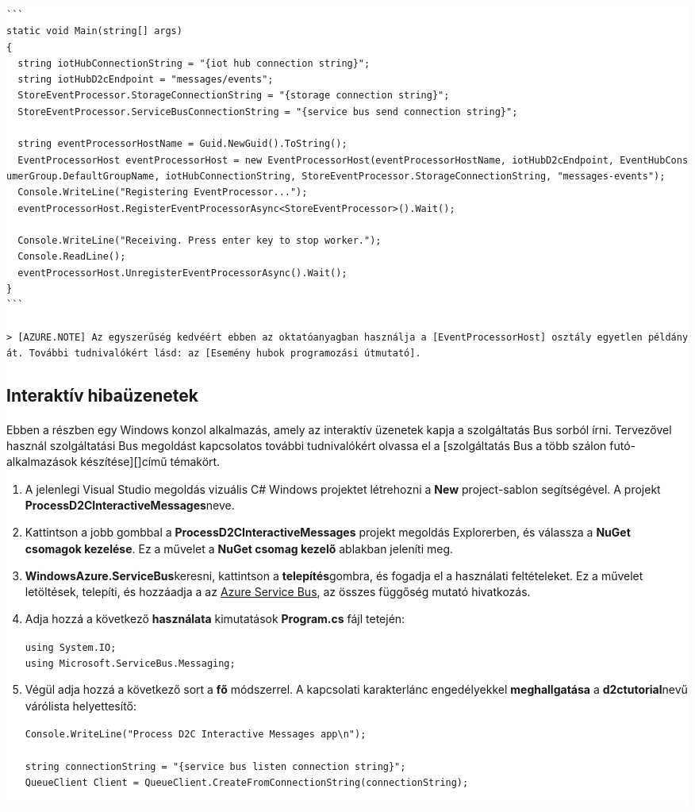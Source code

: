     ```
    static void Main(string[] args)
    {
      string iotHubConnectionString = "{iot hub connection string}";
      string iotHubD2cEndpoint = "messages/events";
      StoreEventProcessor.StorageConnectionString = "{storage connection string}";
      StoreEventProcessor.ServiceBusConnectionString = "{service bus send connection string}";

      string eventProcessorHostName = Guid.NewGuid().ToString();
      EventProcessorHost eventProcessorHost = new EventProcessorHost(eventProcessorHostName, iotHubD2cEndpoint, EventHubConsumerGroup.DefaultGroupName, iotHubConnectionString, StoreEventProcessor.StorageConnectionString, "messages-events");
      Console.WriteLine("Registering EventProcessor...");
      eventProcessorHost.RegisterEventProcessorAsync<StoreEventProcessor>().Wait();

      Console.WriteLine("Receiving. Press enter key to stop worker.");
      Console.ReadLine();
      eventProcessorHost.UnregisterEventProcessorAsync().Wait();
    }
    ```

    > [AZURE.NOTE] Az egyszerűség kedvéért ebben az oktatóanyagban használja a [EventProcessorHost] osztály egyetlen példányát. További tudnivalókért lásd: az [Esemény hubok programozási útmutató].

## <a name="receive-interactive-messages"></a>Interaktív hibaüzenetek
Ebben a részben egy Windows konzol alkalmazás, amely az interaktív üzenetek kapja a szolgáltatás Bus sorból írni. Tervezővel használ szolgáltatási Bus megoldást kapcsolatos további tudnivalókért olvassa el a [szolgáltatás Bus a több szálon futó-alkalmazások készítése][]című témakört.

1. A jelenlegi Visual Studio megoldás vizuális C# Windows projektet létrehozni a **New** project-sablon segítségével. A projekt **ProcessD2CInteractiveMessages**neve.

2. Kattintson a jobb gombbal a **ProcessD2CInteractiveMessages** projekt megoldás Explorerben, és válassza a **NuGet csomagok kezelése**. Ez a művelet a **NuGet csomag kezelő** ablakban jeleníti meg.

3. **WindowsAzure.ServiceBus**keresni, kattintson a **telepítés**gombra, és fogadja el a használati feltételeket. Ez a művelet letöltések, telepíti, és hozzáadja a az [Azure Service Bus](https://www.nuget.org/packages/WindowsAzure.ServiceBus), az összes függőség mutató hivatkozás.

4. Adja hozzá a következő **használata** kimutatások **Program.cs** fájl tetején:

    ```
    using System.IO;
    using Microsoft.ServiceBus.Messaging;
    ```

5. Végül adja hozzá a következő sort a **fő** módszerrel. A kapcsolati karakterlánc engedélyekkel **meghallgatása** a **d2ctutorial**nevű várólista helyettesítő:

    ```
    Console.WriteLine("Process D2C Interactive Messages app\n");

    string connectionString = "{service bus listen connection string}";
    QueueClient Client = QueueClient.CreateFromConnectionString(connectionString);


[50]: ./media/iot-hub-csharp-csharp-process-d2c/run1.png
[10]: ./media/iot-hub-csharp-csharp-process-d2c/create-identity-csharp1.png
[30]: ./media/iot-hub-csharp-csharp-process-d2c/createqueue2.png
[31]: ./media/iot-hub-csharp-csharp-process-d2c/createqueue3.png
[32]: ./media/iot-hub-csharp-csharp-process-d2c/createqueue4.png
[Azure blob-tárolóhoz]: ../storage/storage-dotnet-how-to-use-blobs.md
[Azure Data Factory]: https://azure.microsoft.com/documentation/services/data-factory/
[HDInsight (Hadoop)]: https://azure.microsoft.com/documentation/services/hdinsight/
[Szolgáltatás Bus várólista]: ../service-bus-messaging/service-bus-dotnet-get-started-with-queues.md
[Azure IoT központi Fejlesztőeszközök útmutató - eszköz a felhőbe]: iot-hub-devguide-messaging.md
[Azure tárhely]: https://azure.microsoft.com/documentation/services/storage/
[Azure Service Bus]: https://azure.microsoft.com/documentation/services/service-bus/
[IoT központi Fejlesztőeszközök útmutató]: iot-hub-devguide.md
[Első lépések a IoT központi]: iot-hub-csharp-csharp-getstarted.md
[Azure IoT Developer Center]: https://azure.microsoft.com/develop/iot
[lnk-service-fabric]: https://azure.microsoft.com/documentation/services/service-fabric/
[lnk-stream-analytics]: https://azure.microsoft.com/documentation/services/stream-analytics/
[lnk-event-hubs]: https://azure.microsoft.com/documentation/services/event-hubs/
[Ideiglenes (tranziens) hibafa kezelése]: https://msdn.microsoft.com/library/hh675232.aspx
[Azure tároló kapcsolatban]: ../storage/storage-create-storage-account.md#create-a-storage-account
[Esemény hubok – első lépések]: ../event-hubs/event-hubs-csharp-ephcs-getstarted.md
[Azure tároló méretezhetőség útmutató]: ../storage/storage-scalability-targets.md
[Azure Block Blobs]: https://msdn.microsoft.com/library/azure/ee691964.aspx
[Event Hubs]: ../event-hubs/event-hubs-overview.md
[EventProcessorHost]: http://msdn.microsoft.com/library/azure/microsoft.servicebus.messaging.eventprocessorhost(v=azure.95).aspx
[Esemény hubok programozási útmutató]: ../event-hubs/event-hubs-programming-guide.md
[Ideiglenes (tranziens) hibafa kezelése]: https://msdn.microsoft.com/library/hh680901(v=pandp.50).aspx
[A szolgáltatás Bus a több szálon futó alkalmazások készítése]: ../service-bus-messaging/service-bus-dotnet-multi-tier-app-using-service-bus-queues.md
[lnk-classic-portal]: https://manage.windowsazure.com
[lnk-c2d]: iot-hub-csharp-csharp-process-d2c.md
[lnk-suite]: https://azure.microsoft.com/documentation/suites/iot-suite/